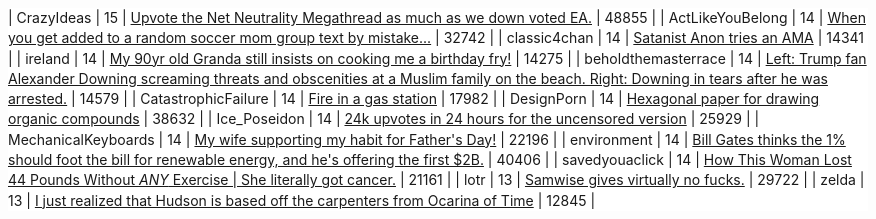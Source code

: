 | CrazyIdeas            |    15 | [Upvote the Net Neutrality Megathread as much as we down voted EA.](https://www.reddit.com/r/CrazyIdeas/comments/7enhib/upvote_the_net_neutrality_megathread_as_much_as/)                                                                                                                                                                                                                                               |  48855 |
| ActLikeYouBelong      |    14 | [When you get added to a random soccer mom group text by mistake...](https://www.reddit.com/r/ActLikeYouBelong/comments/7bm3jr/when_you_get_added_to_a_random_soccer_mom_group/)                                                                                                                                                                                                                                        |  32742 |
| classic4chan          |    14 | [Satanist Anon tries an AMA](https://www.reddit.com/r/classic4chan/comments/60vbj6/satanist_anon_tries_an_ama/)                                                                                                                                                                                                                                                                                                         |  14341 |
| ireland               |    14 | [My 90yr old Granda still insists on cooking me a birthday fry!](https://www.reddit.com/r/ireland/comments/618pc3/my_90yr_old_granda_still_insists_on_cooking_me_a/)                                                                                                                                                                                                                                                    |  14275 |
| beholdthemasterrace   |    14 | [Left: Trump fan Alexander Downing screaming threats and obscenities at a Muslim family on the beach. Right: Downing in tears after he was arrested.](https://www.reddit.com/r/beholdthemasterrace/comments/6k4sh7/left_trump_fan_alexander_downing_screaming/)                                                                                                                                                         |  14579 |
| CatastrophicFailure   |    14 | [Fire in a gas station](https://www.reddit.com/r/CatastrophicFailure/comments/7uakqa/fire_in_a_gas_station/)                                                                                                                                                                                                                                                                                                            |  17982 |
| DesignPorn            |    14 | [Hexagonal paper for drawing organic compounds](https://www.reddit.com/r/DesignPorn/comments/7rytai/hexagonal_paper_for_drawing_organic_compounds/)                                                                                                                                                                                                                                                                     |  38632 |
| Ice_Poseidon          |    14 | [24k upvotes in 24 hours for the uncensored version](https://www.reddit.com/r/Ice_Poseidon/comments/716j9t/24k_upvotes_in_24_hours_for_the_uncensored_version/)                                                                                                                                                                                                                                                         |  25929 |
| MechanicalKeyboards   |    14 | [My wife supporting my habit for Father's Day!](https://www.reddit.com/r/MechanicalKeyboards/comments/6i147f/my_wife_supporting_my_habit_for_fathers_day/)                                                                                                                                                                                                                                                              |  22196 |
| environment           |    14 | [Bill Gates thinks the 1% should foot the bill for renewable energy, and he's offering the first $2B.](https://www.reddit.com/r/environment/comments/73lx5u/bill_gates_thinks_the_1_should_foot_the_bill_for/)                                                                                                                                                                                                          |  40406 |
| savedyouaclick        |    14 | [How This Woman Lost 44 Pounds Without *ANY* Exercise \| She literally got cancer.](https://www.reddit.com/r/savedyouaclick/comments/64rgb9/how_this_woman_lost_44_pounds_without_any/)                                                                                                                                                                                                                                  |  21161 |
| lotr                  |    13 | [Samwise gives virtually no fucks.](https://www.reddit.com/r/lotr/comments/7d6qse/samwise_gives_virtually_no_fucks/)                                                                                                                                                                                                                                                                                                    |  29722 |
| zelda                 |    13 | [I just realized that Hudson is based off the carpenters from Ocarina of Time](https://www.reddit.com/r/zelda/comments/7pug2t/i_just_realized_that_hudson_is_based_off_the/)                                                                                                                                                                                                                                            |  12845 |